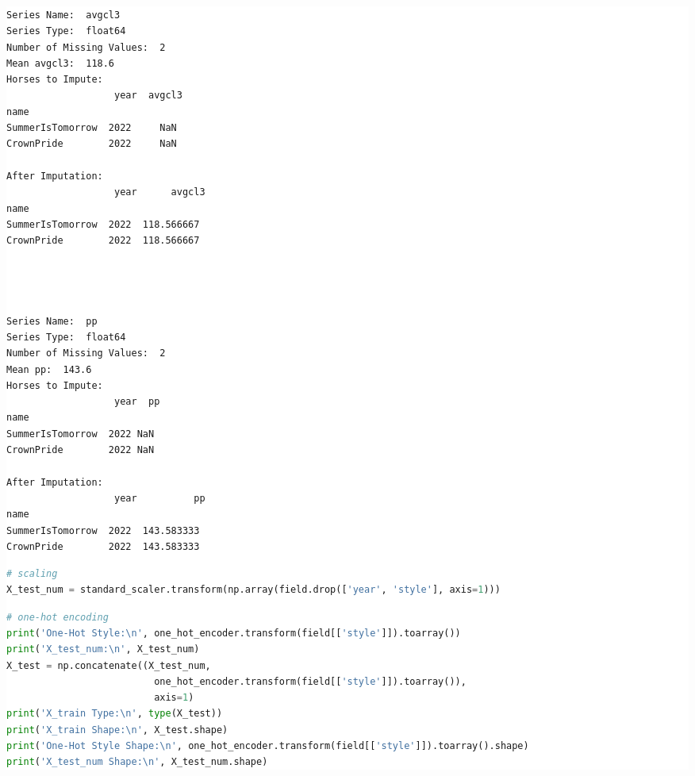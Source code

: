    
    
    
    Series Name:  avgcl3
    Series Type:  float64
    Number of Missing Values:  2
    Mean avgcl3:  118.6
    Horses to Impute:
                       year  avgcl3
    name                          
    SummerIsTomorrow  2022     NaN
    CrownPride        2022     NaN 
    
    After Imputation:
                       year      avgcl3
    name                              
    SummerIsTomorrow  2022  118.566667
    CrownPride        2022  118.566667 
    
    
    
    
    Series Name:  pp
    Series Type:  float64
    Number of Missing Values:  2
    Mean pp:  143.6
    Horses to Impute:
                       year  pp
    name                      
    SummerIsTomorrow  2022 NaN
    CrownPride        2022 NaN 
    
    After Imputation:
                       year          pp
    name                              
    SummerIsTomorrow  2022  143.583333
    CrownPride        2022  143.583333 
    
    
    
    
    


```python
# scaling
X_test_num = standard_scaler.transform(np.array(field.drop(['year', 'style'], axis=1)))
```


```python
# one-hot encoding
print('One-Hot Style:\n', one_hot_encoder.transform(field[['style']]).toarray())
print('X_test_num:\n', X_test_num)
X_test = np.concatenate((X_test_num,
                          one_hot_encoder.transform(field[['style']]).toarray()),
                          axis=1)
print('X_train Type:\n', type(X_test))
print('X_train Shape:\n', X_test.shape)
print('One-Hot Style Shape:\n', one_hot_encoder.transform(field[['style']]).toarray().shape)
print('X_test_num Shape:\n', X_test_num.shape)
```
